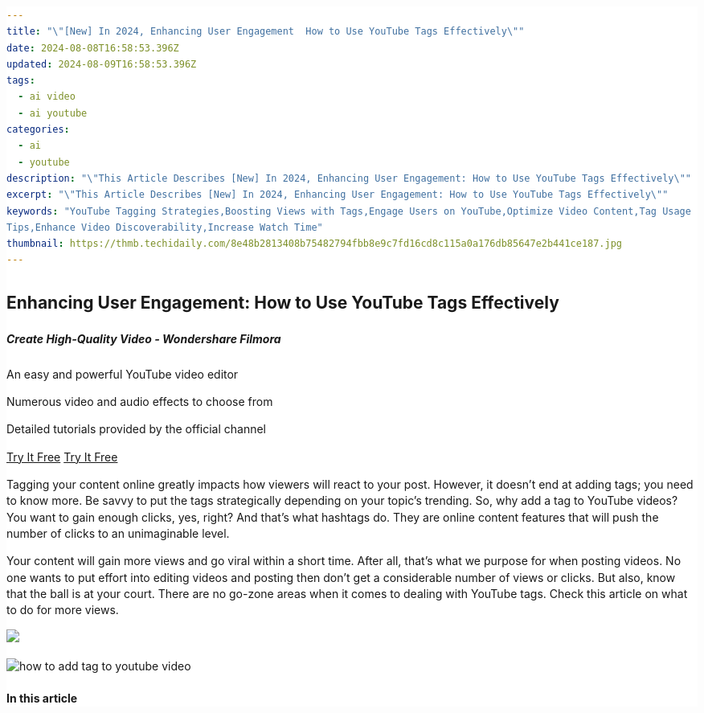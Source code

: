 ```yaml
---
title: "\"[New] In 2024, Enhancing User Engagement  How to Use YouTube Tags Effectively\""
date: 2024-08-08T16:58:53.396Z
updated: 2024-08-09T16:58:53.396Z
tags:
  - ai video
  - ai youtube
categories:
  - ai
  - youtube
description: "\"This Article Describes [New] In 2024, Enhancing User Engagement: How to Use YouTube Tags Effectively\""
excerpt: "\"This Article Describes [New] In 2024, Enhancing User Engagement: How to Use YouTube Tags Effectively\""
keywords: "YouTube Tagging Strategies,Boosting Views with Tags,Engage Users on YouTube,Optimize Video Content,Tag Usage Tips,Enhance Video Discoverability,Increase Watch Time"
thumbnail: https://thmb.techidaily.com/8e48b2813408b75482794fbb8e9c7fd16cd8c115a0a176db85647e2b441ce187.jpg
---
```


## Enhancing User Engagement: How to Use YouTube Tags Effectively

##### Create High-Quality Video - Wondershare Filmora

An easy and powerful YouTube video editor

Numerous video and audio effects to choose from

Detailed tutorials provided by the official channel

[Try It Free](https://tools.techidaily.com/wondershare/filmora/download/) [Try It Free](https://tools.techidaily.com/wondershare/filmora/download/)

Tagging your content online greatly impacts how viewers will react to your post. However, it doesn’t end at adding tags; you need to know more. Be savvy to put the tags strategically depending on your topic’s trending. So, why add a tag to YouTube videos? You want to gain enough clicks, yes, right? And that’s what hashtags do. They are online content features that will push the number of clicks to an unimaginable level.

Your content will gain more views and go viral within a short time. After all, that’s what we purpose for when posting videos. No one wants to put effort into editing videos and posting then don’t get a considerable number of views or clicks. But also, know that the ball is at your court. There are no go-zone areas when it comes to dealing with YouTube tags. Check this article on what to do for more views.


<a href="https://shop.mondly.com/affiliate.php?ACCOUNT=ATISTUDI&AFFILIATE=108875&PATH=https%3A%2F%2Fwww.mondly.com%3FAFFILIATE%3D108875%26RESOURCE%3D%2BGeneral%2B970x90%2B"><img src="https://secure.avangate.com/images/merchant/69c418c33ec2e1a4267fa9bb77fa1428/general-970x90.gif" border="0"></a>

![how to add tag to youtube video](https://images.wondershare.com/filmora/article-images/2021/add-tag-to-youtube-video-1.png)

#### In this article
